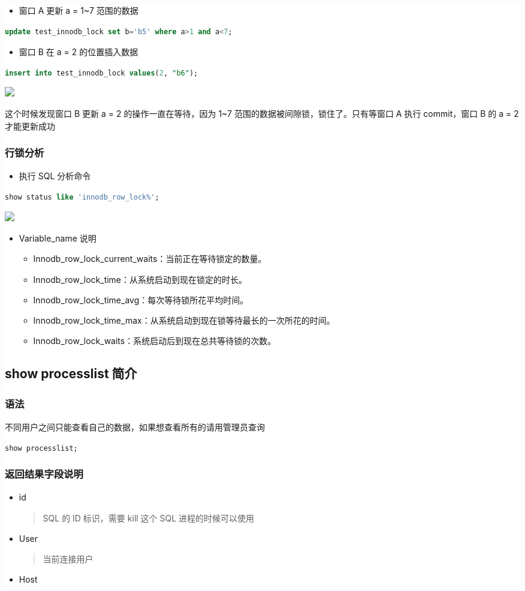 - 窗口 A 更新 a = 1~7 范围的数据

```sql
update test_innodb_lock set b='b5' where a>1 and a<7;
```

- 窗口 B 在 a = 2 的位置插入数据

```sql
insert into test_innodb_lock values(2, "b6");
```

![](https://img-blog.csdnimg.cn/20210129221206470.png)

这个时候发现窗口 B 更新 a = 2 的操作一直在等待，因为 1~7 范围的数据被间隙锁，锁住了。只有等窗口 A 执行 commit，窗口 B 的 a = 2 才能更新成功

### 行锁分析

- 执行 SQL 分析命令

```sql
show status like 'innodb_row_lock%';
```

![](https://img-blog.csdnimg.cn/20210129221226886.png)

- Variable_name 说明

  - Innodb_row_lock_current_waits：当前正在等待锁定的数量。

  - Innodb_row_lock_time：从系统启动到现在锁定的时长。

  - Innodb_row_lock_time_avg：每次等待锁所花平均时间。

  - Innodb_row_lock_time_max：从系统启动到现在锁等待最长的一次所花的时间。

  - Innodb_row_lock_waits：系统启动后到现在总共等待锁的次数。

## show processlist 简介

### 语法

不同用户之间只能查看自己的数据，如果想查看所有的请用管理员查询

```sql
show processlist;
```

### 返回结果字段说明

- id

  > SQL 的 ID 标识，需要 kill 这个 SQL 进程的时候可以使用

- User

  > 当前连接用户

- Host
